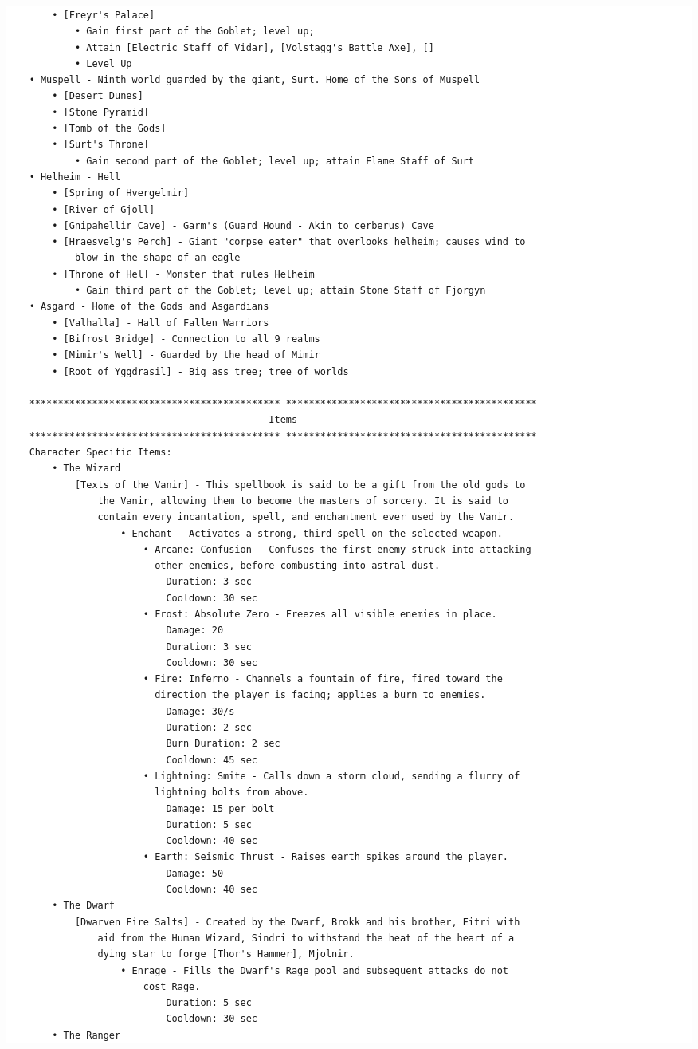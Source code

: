             • [Freyr's Palace]
                • Gain first part of the Goblet; level up; 
                • Attain [Electric Staff of Vidar], [Volstagg's Battle Axe], []
                • Level Up
        • Muspell - Ninth world guarded by the giant, Surt. Home of the Sons of Muspell
            • [Desert Dunes]
            • [Stone Pyramid]
            • [Tomb of the Gods]
            • [Surt's Throne]
                • Gain second part of the Goblet; level up; attain Flame Staff of Surt
        • Helheim - Hell
            • [Spring of Hvergelmir]
            • [River of Gjoll]
            • [Gnipahellir Cave] - Garm's (Guard Hound - Akin to cerberus) Cave
            • [Hraesvelg's Perch] - Giant "corpse eater" that overlooks helheim; causes wind to 
                blow in the shape of an eagle
            • [Throne of Hel] - Monster that rules Helheim
                • Gain third part of the Goblet; level up; attain Stone Staff of Fjorgyn
        • Asgard - Home of the Gods and Asgardians
            • [Valhalla] - Hall of Fallen Warriors
            • [Bifrost Bridge] - Connection to all 9 realms
            • [Mimir's Well] - Guarded by the head of Mimir
            • [Root of Yggdrasil] - Big ass tree; tree of worlds

        ******************************************** ********************************************
                                                  Items 
        ******************************************** ********************************************
        Character Specific Items:
            • The Wizard
                [Texts of the Vanir] - This spellbook is said to be a gift from the old gods to 
                    the Vanir, allowing them to become the masters of sorcery. It is said to 
                    contain every incantation, spell, and enchantment ever used by the Vanir.
                        • Enchant - Activates a strong, third spell on the selected weapon.
                            • Arcane: Confusion - Confuses the first enemy struck into attacking
                              other enemies, before combusting into astral dust.
                                Duration: 3 sec
                                Cooldown: 30 sec
                            • Frost: Absolute Zero - Freezes all visible enemies in place.
                                Damage: 20
                                Duration: 3 sec
                                Cooldown: 30 sec
                            • Fire: Inferno - Channels a fountain of fire, fired toward the 
                              direction the player is facing; applies a burn to enemies.
                                Damage: 30/s
                                Duration: 2 sec
                                Burn Duration: 2 sec
                                Cooldown: 45 sec
                            • Lightning: Smite - Calls down a storm cloud, sending a flurry of 
                              lightning bolts from above.
                                Damage: 15 per bolt
                                Duration: 5 sec
                                Cooldown: 40 sec
                            • Earth: Seismic Thrust - Raises earth spikes around the player.
                                Damage: 50
                                Cooldown: 40 sec
            • The Dwarf
                [Dwarven Fire Salts] - Created by the Dwarf, Brokk and his brother, Eitri with
                    aid from the Human Wizard, Sindri to withstand the heat of the heart of a 
                    dying star to forge [Thor's Hammer], Mjolnir.
                        • Enrage - Fills the Dwarf's Rage pool and subsequent attacks do not 
                            cost Rage.
                                Duration: 5 sec
                                Cooldown: 30 sec
            • The Ranger